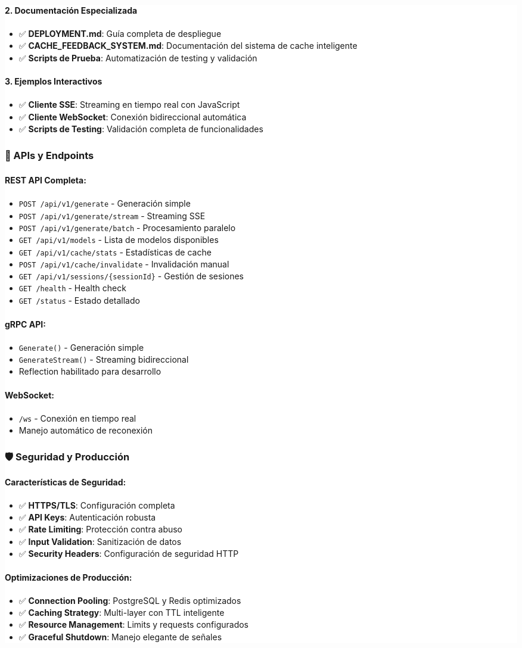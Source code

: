 #### 2. **Documentación Especializada**

- ✅ **DEPLOYMENT.md**: Guía completa de despliegue
- ✅ **CACHE_FEEDBACK_SYSTEM.md**: Documentación del sistema de cache inteligente
- ✅ **Scripts de Prueba**: Automatización de testing y validación

#### 3. **Ejemplos Interactivos**

- ✅ **Cliente SSE**: Streaming en tiempo real con JavaScript
- ✅ **Cliente WebSocket**: Conexión bidireccional automática
- ✅ **Scripts de Testing**: Validación completa de funcionalidades

### 🔧 APIs y Endpoints

#### REST API Completa:

- `POST /api/v1/generate` - Generación simple
- `POST /api/v1/generate/stream` - Streaming SSE
- `POST /api/v1/generate/batch` - Procesamiento paralelo
- `GET /api/v1/models` - Lista de modelos disponibles
- `GET /api/v1/cache/stats` - Estadísticas de cache
- `POST /api/v1/cache/invalidate` - Invalidación manual
- `GET /api/v1/sessions/{sessionId}` - Gestión de sesiones
- `GET /health` - Health check
- `GET /status` - Estado detallado

#### gRPC API:

- `Generate()` - Generación simple
- `GenerateStream()` - Streaming bidireccional
- Reflection habilitado para desarrollo

#### WebSocket:

- `/ws` - Conexión en tiempo real
- Manejo automático de reconexión

### 🛡️ Seguridad y Producción

#### Características de Seguridad:

- ✅ **HTTPS/TLS**: Configuración completa
- ✅ **API Keys**: Autenticación robusta
- ✅ **Rate Limiting**: Protección contra abuso
- ✅ **Input Validation**: Sanitización de datos
- ✅ **Security Headers**: Configuración de seguridad HTTP

#### Optimizaciones de Producción:

- ✅ **Connection Pooling**: PostgreSQL y Redis optimizados
- ✅ **Caching Strategy**: Multi-layer con TTL inteligente
- ✅ **Resource Management**: Limits y requests configurados
- ✅ **Graceful Shutdown**: Manejo elegante de señales
